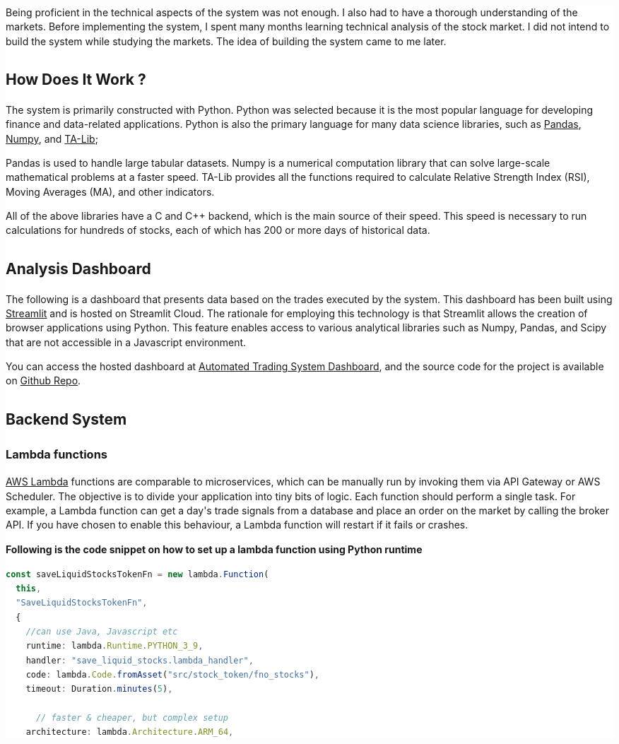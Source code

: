Being proficient in the technical aspects of the system was not enough. I also had to have a thorough understanding of the markets. Before implementing the system, I spent many months learning technical analysis of the stock market. I did not intend to build the system while studying the markets. The idea of building the system came to me later.

## How Does It Work ?

The system is primarily constructed with Python. Python was selected because it is the most popular language for developing finance and data-related applications. Python is also the primary language for many data science libraries, such as [Pandas](https://pandas.pydata.org/), [Numpy](https://numpy.org/), and [TA-Lib](https://ta-lib.org/);

Pandas is used to handle large tabular datasets. Numpy is a numerical computation library that can solve large-scale mathematical problems at a faster speed. TA-Lib provides all the functions required to calculate Relative Strength Index (RSI), Moving Averages (MA), and other indicators.

All of the above libraries have a C and C++ backend, which is the main source of their speed. This speed is necessary to run calculations for hundreds of stocks, each of which has 200 or more days of historical data.

## Analysis Dashboard

The following is a dashboard that presents data based on the trades executed by the system. This dashboard has been built using [Streamlit](https://streamlit.io/) and is hosted on Streamlit Cloud. The rationale for employing this technology is that Streamlit allows the creation of browser applications using Python. This feature enables access to various analytical libraries such as Numpy, Pandas, and Scipy that are not accessible in a Javascript environment.

You can access the hosted dashboard at [Automated Trading System Dashboard](https://gmmm-dashboard.streamlit.app/), and the source code for the project is available on [Github Repo](https://github.com/gautamnaik1994/Automated-Trading-System-Dashboard).

<iframe
  src="https://gmmm-dashboard.streamlit.app/?embed=true"
  height="600"
  className="blog-wide-section"
  title="Automated Trading System Dashboard"
></iframe>

## Backend System

### Lambda functions

[AWS Lambda](https://aws.amazon.com/lambda/) functions are comparable to microservices, which can be manually run by invoking them via API Gateway or AWS Scheduler. The objective is to divide your application into tiny bits of logic. Each function should perform a single task. For example, a Lambda function can get a day's trade signals from a database and place an order on the market by calling the broker API. If you have chosen to enable this behaviour, a Lambda function will restart if it fails or crashes.&#x20;

**Following is the code snippet on how to set up a lambda function using Python runtime**

```typescript
const saveLiquidStocksTokenFn = new lambda.Function(
  this,
  "SaveLiquidStocksTokenFn",
  {
    //can use Java, Javascript etc
    runtime: lambda.Runtime.PYTHON_3_9,
    handler: "save_liquid_stocks.lambda_handler",
    code: lambda.Code.fromAsset("src/stock_token/fno_stocks"),
    timeout: Duration.minutes(5),

      // faster & cheaper, but complex setup
    architecture: lambda.Architecture.ARM_64,

```